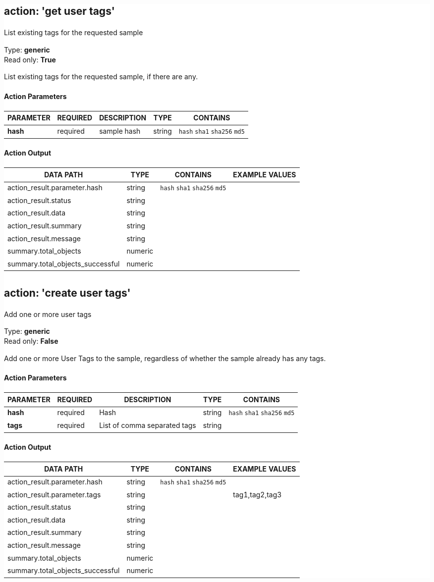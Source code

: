 ## action: 'get user tags'
List existing tags for the requested sample

Type: **generic**  
Read only: **True**

List existing tags for the requested sample, if there are any.

#### Action Parameters
| PARAMETER | REQUIRED | DESCRIPTION | TYPE   | CONTAINS                     |
|-----------|----------|-------------|--------|------------------------------|
| **hash**  | required | sample hash | string | `hash` `sha1` `sha256` `md5` |

#### Action Output
| DATA PATH                        | TYPE    | CONTAINS                     | EXAMPLE VALUES |
|----------------------------------|---------|------------------------------|----------------|
| action_result.parameter.hash     | string  | `hash` `sha1` `sha256` `md5` |                |
| action_result.status             | string  |                              |                |
| action_result.data               | string  |                              |                |
| action_result.summary            | string  |                              |                |
| action_result.message            | string  |                              |                |
| summary.total_objects            | numeric |                              |                |
| summary.total_objects_successful | numeric |                              |                |

## action: 'create user tags'
Add one or more user tags

Type: **generic**  
Read only: **False**

Add one or more User Tags to the sample, regardless of whether the sample already has any tags.

#### Action Parameters
| PARAMETER | REQUIRED | DESCRIPTION                  | TYPE   | CONTAINS                     |
|-----------|----------|------------------------------|--------|------------------------------|
| **hash**  | required | Hash                         | string | `hash` `sha1` `sha256` `md5` |
| **tags**  | required | List of comma separated tags | string |                              |

#### Action Output
| DATA PATH                        | TYPE    | CONTAINS                     | EXAMPLE VALUES |
|----------------------------------|---------|------------------------------|----------------|
| action_result.parameter.hash     | string  | `hash` `sha1` `sha256` `md5` |                |
| action_result.parameter.tags     | string  |                              | tag1,tag2,tag3 |
| action_result.status             | string  |                              |                |
| action_result.data               | string  |                              |                |
| action_result.summary            | string  |                              |                |
| action_result.message            | string  |                              |                |
| summary.total_objects            | numeric |                              |                |
| summary.total_objects_successful | numeric |                              |                |
